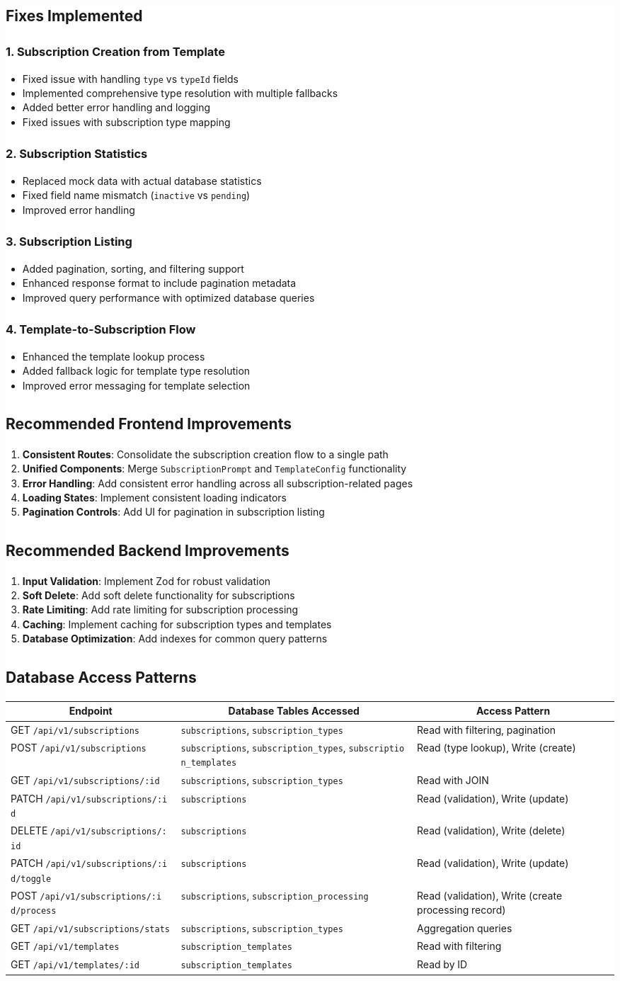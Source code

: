 ## Fixes Implemented

### 1. Subscription Creation from Template
- Fixed issue with handling `type` vs `typeId` fields
- Implemented comprehensive type resolution with multiple fallbacks
- Added better error handling and logging
- Fixed issues with subscription type mapping

### 2. Subscription Statistics
- Replaced mock data with actual database statistics
- Fixed field name mismatch (`inactive` vs `pending`)
- Improved error handling

### 3. Subscription Listing
- Added pagination, sorting, and filtering support
- Enhanced response format to include pagination metadata
- Improved query performance with optimized database queries

### 4. Template-to-Subscription Flow
- Enhanced the template lookup process
- Added fallback logic for template type resolution
- Improved error messaging for template selection

## Recommended Frontend Improvements

1. **Consistent Routes**: Consolidate the subscription creation flow to a single path
2. **Unified Components**: Merge `SubscriptionPrompt` and `TemplateConfig` functionality
3. **Error Handling**: Add consistent error handling across all subscription-related pages
4. **Loading States**: Implement consistent loading indicators
5. **Pagination Controls**: Add UI for pagination in subscription listing

## Recommended Backend Improvements

1. **Input Validation**: Implement Zod for robust validation
2. **Soft Delete**: Add soft delete functionality for subscriptions
3. **Rate Limiting**: Add rate limiting for subscription processing
4. **Caching**: Implement caching for subscription types and templates
5. **Database Optimization**: Add indexes for common query patterns

## Database Access Patterns

| Endpoint | Database Tables Accessed | Access Pattern |
|----------|--------------------------|----------------|
| GET `/api/v1/subscriptions` | `subscriptions`, `subscription_types` | Read with filtering, pagination |
| POST `/api/v1/subscriptions` | `subscriptions`, `subscription_types`, `subscription_templates` | Read (type lookup), Write (create) |
| GET `/api/v1/subscriptions/:id` | `subscriptions`, `subscription_types` | Read with JOIN |
| PATCH `/api/v1/subscriptions/:id` | `subscriptions` | Read (validation), Write (update) |
| DELETE `/api/v1/subscriptions/:id` | `subscriptions` | Read (validation), Write (delete) |
| PATCH `/api/v1/subscriptions/:id/toggle` | `subscriptions` | Read (validation), Write (update) |
| POST `/api/v1/subscriptions/:id/process` | `subscriptions`, `subscription_processing` | Read (validation), Write (create processing record) |
| GET `/api/v1/subscriptions/stats` | `subscriptions`, `subscription_types` | Aggregation queries |
| GET `/api/v1/templates` | `subscription_templates` | Read with filtering |
| GET `/api/v1/templates/:id` | `subscription_templates` | Read by ID |